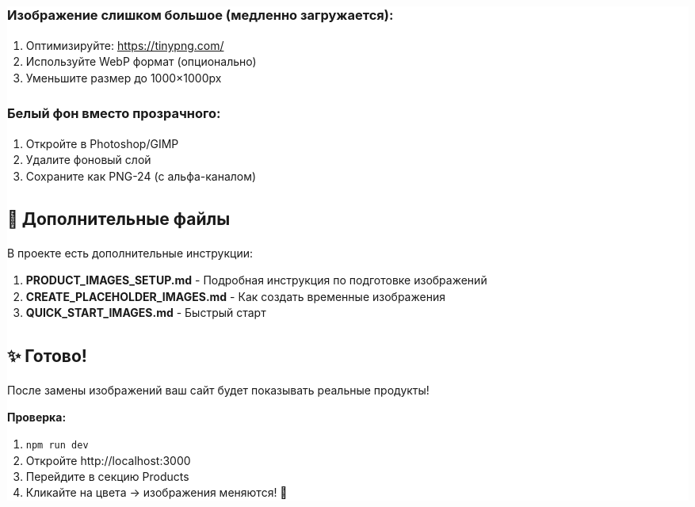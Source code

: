 ### Изображение слишком большое (медленно загружается):
1. Оптимизируйте: https://tinypng.com/
2. Используйте WebP формат (опционально)
3. Уменьшите размер до 1000×1000px

### Белый фон вместо прозрачного:
1. Откройте в Photoshop/GIMP
2. Удалите фоновый слой
3. Сохраните как PNG-24 (с альфа-каналом)

## 📝 Дополнительные файлы

В проекте есть дополнительные инструкции:

1. **PRODUCT_IMAGES_SETUP.md** - Подробная инструкция по подготовке изображений
2. **CREATE_PLACEHOLDER_IMAGES.md** - Как создать временные изображения
3. **QUICK_START_IMAGES.md** - Быстрый старт

## ✨ Готово!

После замены изображений ваш сайт будет показывать реальные продукты!

**Проверка:**
1. `npm run dev`
2. Откройте http://localhost:3000
3. Перейдите в секцию Products
4. Кликайте на цвета → изображения меняются! 🎉
